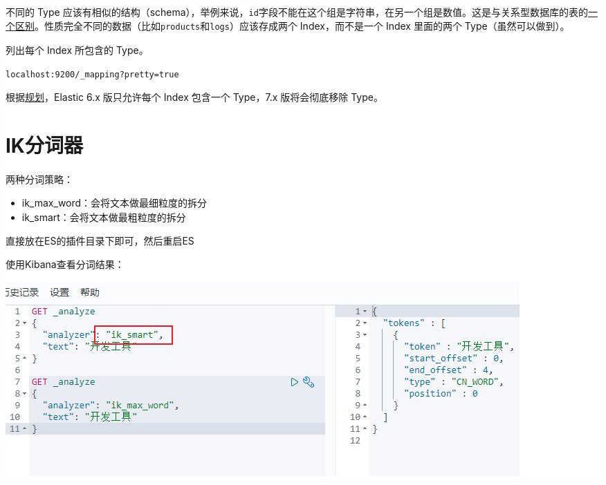 不同的 Type 应该有相似的结构（schema），举例来说，`id`字段不能在这个组是字符串，在另一个组是数值。这是与关系型数据库的表的[一个区别](https://www.elastic.co/guide/en/elasticsearch/guide/current/mapping.html)。性质完全不同的数据（比如`products`和`logs`）应该存成两个 Index，而不是一个 Index 里面的两个 Type（虽然可以做到）。

列出每个 Index 所包含的 Type。

   ```bash
localhost:9200/_mapping?pretty=true
   ```

根据[规划](https://www.elastic.co/blog/index-type-parent-child-join-now-future-in-elasticsearch)，Elastic 6.x 版只允许每个 Index 包含一个 Type，7.x 版将会彻底移除 Type。



# IK分词器

两种分词策略：

-   ik_max_word：会将文本做最细粒度的拆分
-   ik_smart：会将文本做最粗粒度的拆分

直接放在ES的插件目录下即可，然后重启ES



使用Kibana查看分词结果：

![image-20210104215913849](Elasticsearch.assets/image-20210104215913849.png)


